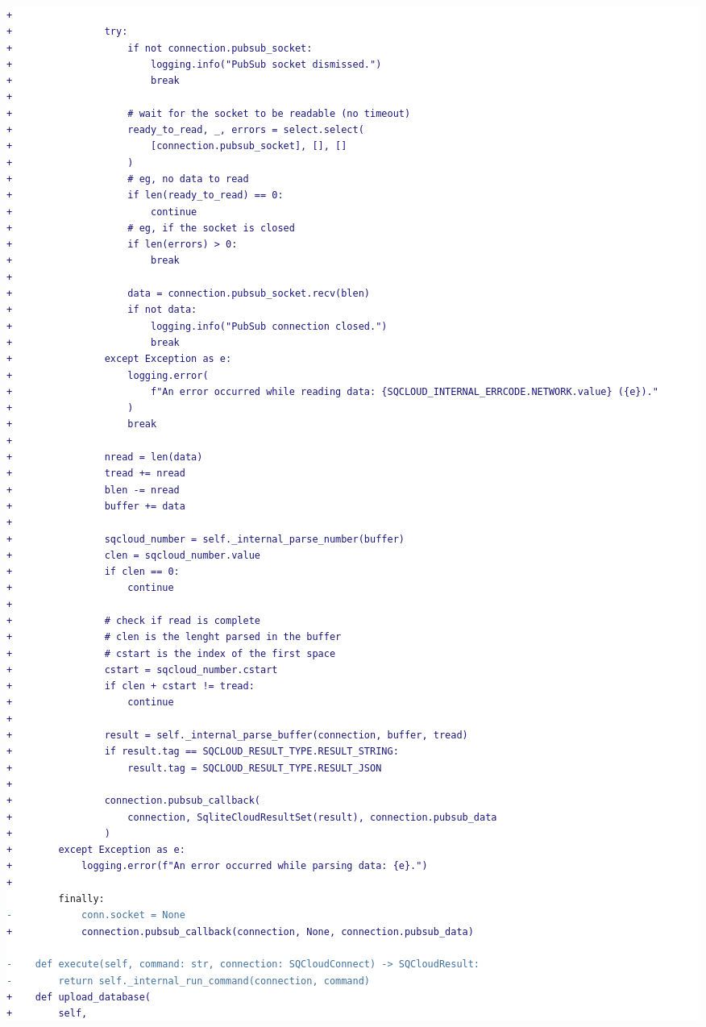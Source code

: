 ```diff
+
+                try:
+                    if not connection.pubsub_socket:
+                        logging.info("PubSub socket dismissed.")
+                        break
+
+                    # wait for the socket to be readable (no timeout)
+                    ready_to_read, _, errors = select.select(
+                        [connection.pubsub_socket], [], []
+                    )
+                    # eg, no data to read
+                    if len(ready_to_read) == 0:
+                        continue
+                    # eg, if the socket is closed
+                    if len(errors) > 0:
+                        break
+
+                    data = connection.pubsub_socket.recv(blen)
+                    if not data:
+                        logging.info("PubSub connection closed.")
+                        break
+                except Exception as e:
+                    logging.error(
+                        f"An error occurred while reading data: {SQCLOUD_INTERNAL_ERRCODE.NETWORK.value} ({e})."
+                    )
+                    break
+
+                nread = len(data)
+                tread += nread
+                blen -= nread
+                buffer += data
+
+                sqcloud_number = self._internal_parse_number(buffer)
+                clen = sqcloud_number.value
+                if clen == 0:
+                    continue
+
+                # check if read is complete
+                # clen is the lenght parsed in the buffer
+                # cstart is the index of the first space
+                cstart = sqcloud_number.cstart
+                if clen + cstart != tread:
+                    continue
+
+                result = self._internal_parse_buffer(connection, buffer, tread)
+                if result.tag == SQCLOUD_RESULT_TYPE.RESULT_STRING:
+                    result.tag = SQCLOUD_RESULT_TYPE.RESULT_JSON
+
+                connection.pubsub_callback(
+                    connection, SqliteCloudResultSet(result), connection.pubsub_data
+                )
+        except Exception as e:
+            logging.error(f"An error occurred while parsing data: {e}.")
+
         finally:
-            conn.socket = None
+            connection.pubsub_callback(connection, None, connection.pubsub_data)
 
-    def execute(self, command: str, connection: SQCloudConnect) -> SQCloudResult:
-        return self._internal_run_command(connection, command)
+    def upload_database(
+        self,
```